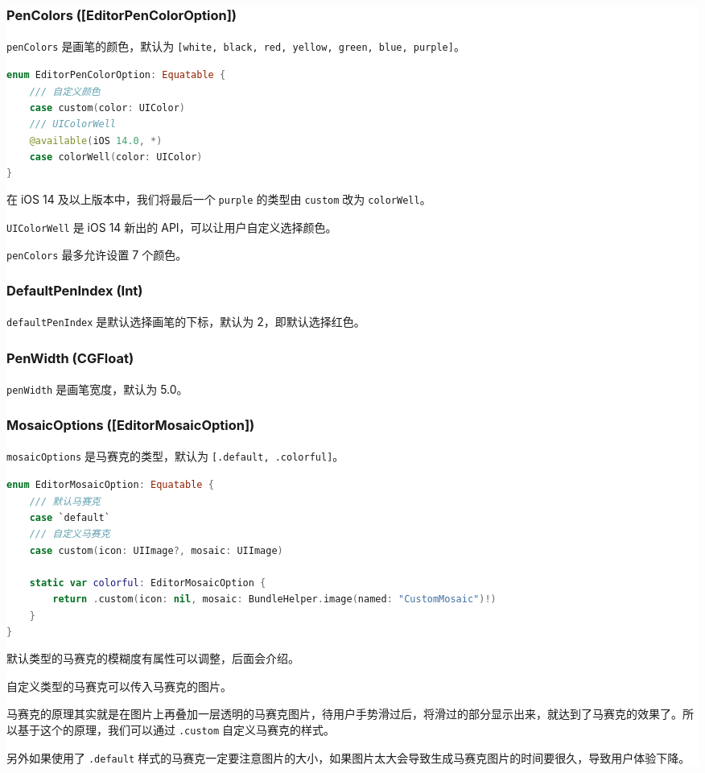 

### PenColors ([EditorPenColorOption])

`penColors` 是画笔的颜色，默认为 `[white, black, red, yellow, green, blue, purple]`。

```swift
enum EditorPenColorOption: Equatable {
    /// 自定义颜色
    case custom(color: UIColor)
    /// UIColorWell
    @available(iOS 14.0, *)
    case colorWell(color: UIColor)
}
```

在 iOS 14 及以上版本中，我们将最后一个 `purple` 的类型由 `custom` 改为 `colorWell`。

`UIColorWell` 是 iOS 14 新出的 API，可以让用户自定义选择颜色。

`penColors` 最多允许设置 7 个颜色。



### DefaultPenIndex (Int)

`defaultPenIndex` 是默认选择画笔的下标，默认为 2，即默认选择红色。



### PenWidth (CGFloat)

`penWidth` 是画笔宽度，默认为 5.0。



### MosaicOptions ([EditorMosaicOption])

`mosaicOptions` 是马赛克的类型，默认为 `[.default, .colorful]`。

```swift
enum EditorMosaicOption: Equatable {
    /// 默认马赛克
    case `default`
    /// 自定义马赛克
    case custom(icon: UIImage?, mosaic: UIImage)
    
    static var colorful: EditorMosaicOption {
        return .custom(icon: nil, mosaic: BundleHelper.image(named: "CustomMosaic")!)
    }
}
```

默认类型的马赛克的模糊度有属性可以调整，后面会介绍。

自定义类型的马赛克可以传入马赛克的图片。

马赛克的原理其实就是在图片上再叠加一层透明的马赛克图片，待用户手势滑过后，将滑过的部分显示出来，就达到了马赛克的效果了。所以基于这个的原理，我们可以通过 `.custom` 自定义马赛克的样式。

另外如果使用了 `.default` 样式的马赛克一定要注意图片的大小，如果图片太大会导致生成马赛克图片的时间要很久，导致用户体验下降。

